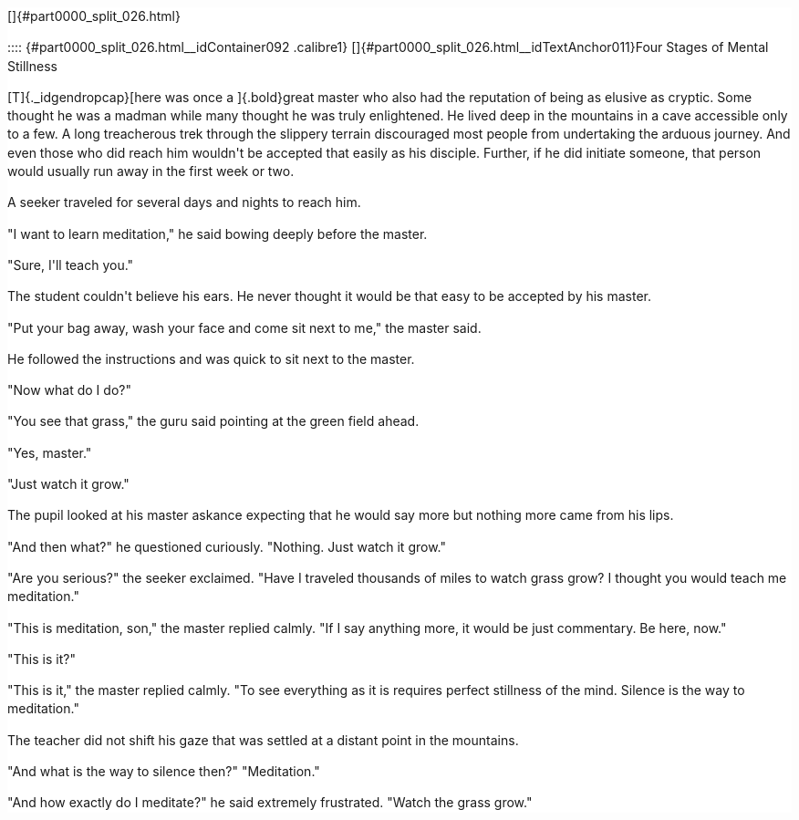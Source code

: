 []{#part0000_split_026.html}

:::: {#part0000_split_026.html__idContainer092 .calibre1}
[]{#part0000_split_026.html__idTextAnchor011}Four Stages of Mental
Stillness

[T]{._idgendropcap}[here was once a ]{.bold}great master who also had
the reputation of being as elusive as cryptic. Some thought he was a
madman while many thought he was truly enlightened. He lived deep in the
mountains in a cave accessible only to a few. A long treacherous trek
through the slippery terrain discouraged most people from undertaking
the arduous journey. And even those who did reach him wouldn't be
accepted that easily as his disciple. Further, if he did initiate
someone, that person would usually run away in the first week or two.

A seeker traveled for several days and nights to reach him.

"I want to learn meditation," he said bowing deeply before the master.

"Sure, I'll teach you."

The student couldn't believe his ears. He never thought it would be that
easy to be accepted by his master.

"Put your bag away, wash your face and come sit next to me," the master
said.

He followed the instructions and was quick to sit next to the master.

"Now what do I do?"

"You see that grass," the guru said pointing at the green field ahead.

"Yes, master."

"Just watch it grow."

The pupil looked at his master askance expecting that he would say more
but nothing more came from his lips.

"And then what?" he questioned curiously. "Nothing. Just watch it grow."

"Are you serious?" the seeker exclaimed. "Have I traveled thousands of
miles to watch grass grow? I thought you would teach me meditation."

"This is meditation, son," the master replied calmly. "If I say anything
more, it would be just commentary. Be here, now."

"This is it?"

"This is it," the master replied calmly. "To see everything as it is
requires perfect stillness of the mind. Silence is the way to
meditation."

The teacher did not shift his gaze that was settled at a distant point
in the mountains.

"And what is the way to silence then?" "Meditation."

"And how exactly do I meditate?" he said extremely frustrated. "Watch
the grass grow."
